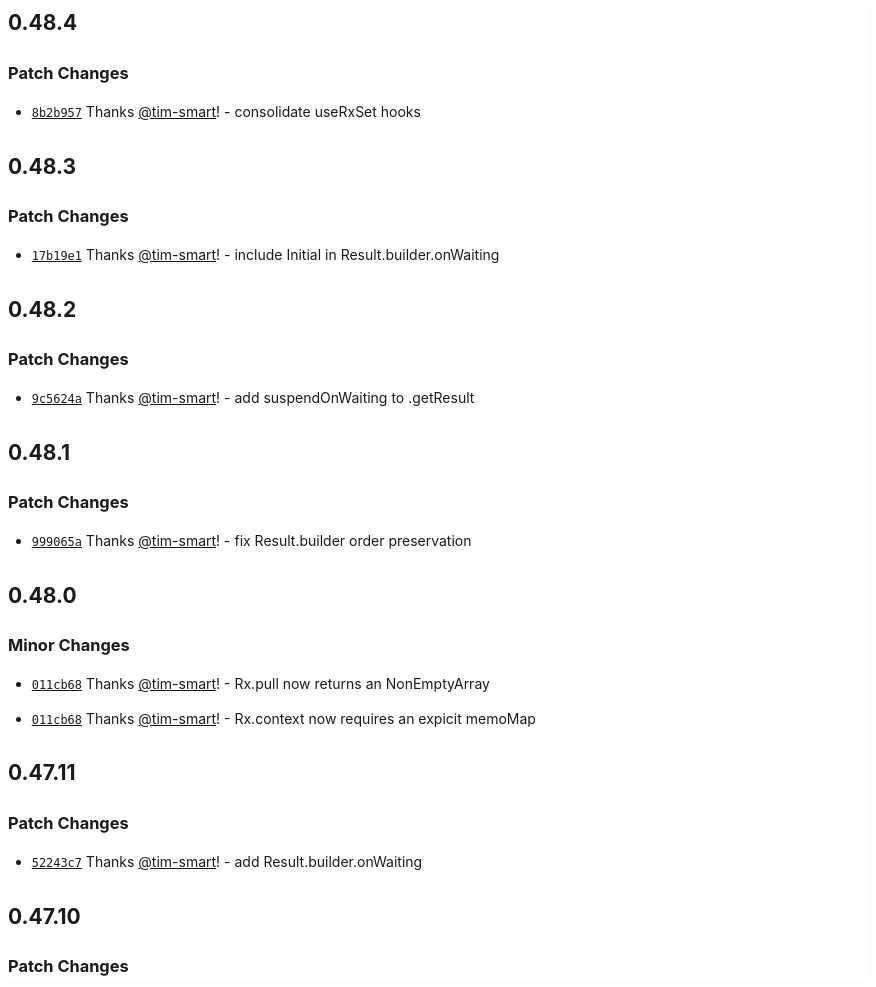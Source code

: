 ## 0.48.4

### Patch Changes

- [`8b2b957`](https://github.com/tim-smart/effect-rx/commit/8b2b9574c394b9456ba020f8f1fb2a8793d5fecc) Thanks [@tim-smart](https://github.com/tim-smart)! - consolidate useRxSet hooks

## 0.48.3

### Patch Changes

- [`17b19e1`](https://github.com/tim-smart/effect-rx/commit/17b19e109dc90b34c197d25424d3ef96c1940254) Thanks [@tim-smart](https://github.com/tim-smart)! - include Initial in Result.builder.onWaiting

## 0.48.2

### Patch Changes

- [`9c5624a`](https://github.com/tim-smart/effect-rx/commit/9c5624a3afb79c2a3117aa286c48fa9a33f5ee84) Thanks [@tim-smart](https://github.com/tim-smart)! - add suspendOnWaiting to .getResult

## 0.48.1

### Patch Changes

- [`999065a`](https://github.com/tim-smart/effect-rx/commit/999065a26c43c450c2556f16312bb015a7f553cf) Thanks [@tim-smart](https://github.com/tim-smart)! - fix Result.builder order preservation

## 0.48.0

### Minor Changes

- [`011cb68`](https://github.com/tim-smart/effect-rx/commit/011cb687494a491755bd58c8ca8325a032bade31) Thanks [@tim-smart](https://github.com/tim-smart)! - Rx.pull now returns an NonEmptyArray

- [`011cb68`](https://github.com/tim-smart/effect-rx/commit/011cb687494a491755bd58c8ca8325a032bade31) Thanks [@tim-smart](https://github.com/tim-smart)! - Rx.context now requires an expicit memoMap

## 0.47.11

### Patch Changes

- [`52243c7`](https://github.com/tim-smart/effect-rx/commit/52243c723556775821126e0dfb11e671ba667207) Thanks [@tim-smart](https://github.com/tim-smart)! - add Result.builder.onWaiting

## 0.47.10

### Patch Changes
